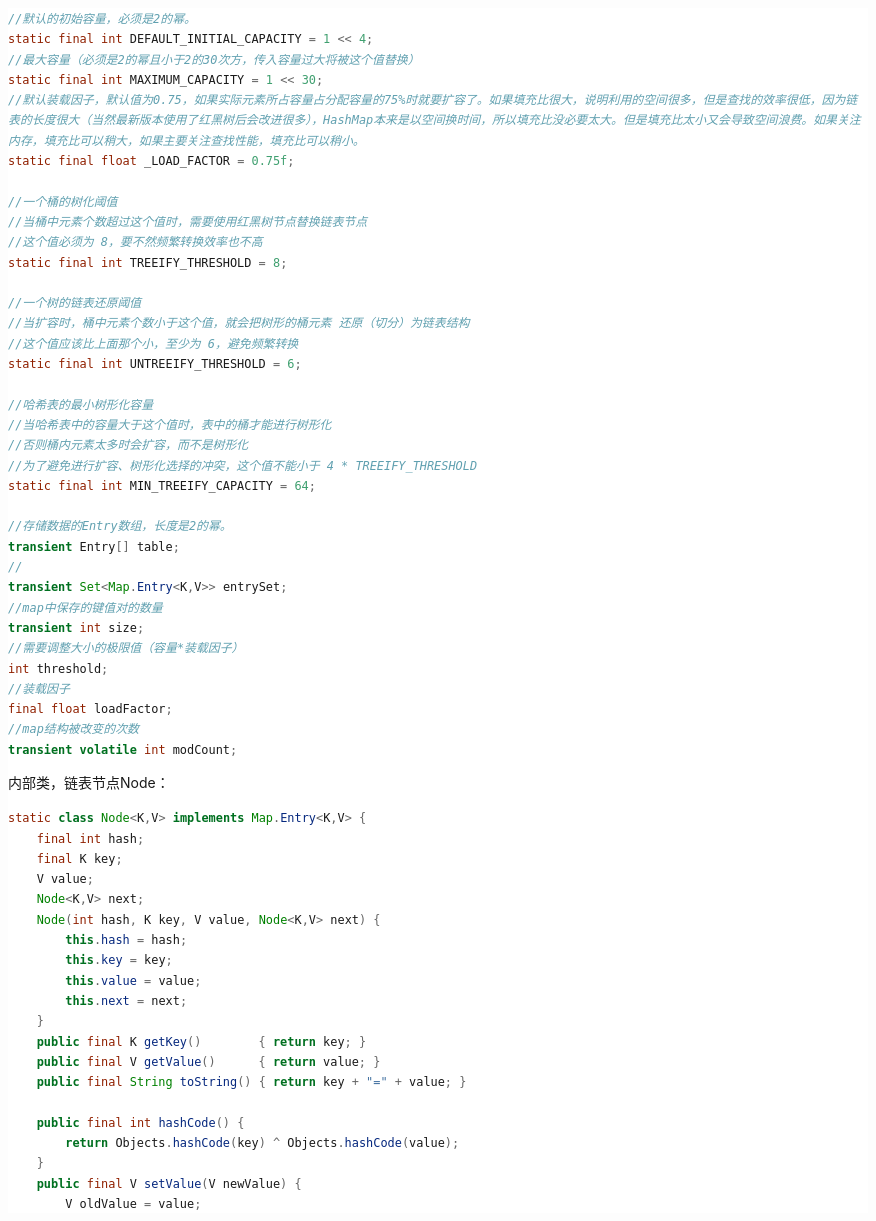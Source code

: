 

```java
//默认的初始容量，必须是2的幂。
static final int DEFAULT_INITIAL_CAPACITY = 1 << 4;
//最大容量（必须是2的幂且小于2的30次方，传入容量过大将被这个值替换）
static final int MAXIMUM_CAPACITY = 1 << 30;
//默认装载因子，默认值为0.75，如果实际元素所占容量占分配容量的75%时就要扩容了。如果填充比很大，说明利用的空间很多，但是查找的效率很低，因为链表的长度很大（当然最新版本使用了红黑树后会改进很多），HashMap本来是以空间换时间，所以填充比没必要太大。但是填充比太小又会导致空间浪费。如果关注内存，填充比可以稍大，如果主要关注查找性能，填充比可以稍小。
static final float _LOAD_FACTOR = 0.75f;

//一个桶的树化阈值
//当桶中元素个数超过这个值时，需要使用红黑树节点替换链表节点
//这个值必须为 8，要不然频繁转换效率也不高
static final int TREEIFY_THRESHOLD = 8;

//一个树的链表还原阈值
//当扩容时，桶中元素个数小于这个值，就会把树形的桶元素 还原（切分）为链表结构
//这个值应该比上面那个小，至少为 6，避免频繁转换
static final int UNTREEIFY_THRESHOLD = 6;

//哈希表的最小树形化容量
//当哈希表中的容量大于这个值时，表中的桶才能进行树形化
//否则桶内元素太多时会扩容，而不是树形化
//为了避免进行扩容、树形化选择的冲突，这个值不能小于 4 * TREEIFY_THRESHOLD
static final int MIN_TREEIFY_CAPACITY = 64;

//存储数据的Entry数组，长度是2的幂。
transient Entry[] table;
//
transient Set<Map.Entry<K,V>> entrySet;
//map中保存的键值对的数量
transient int size;
//需要调整大小的极限值（容量*装载因子）
int threshold;
//装载因子
final float loadFactor;
//map结构被改变的次数
transient volatile int modCount;
```



内部类，链表节点Node：



```java
static class Node<K,V> implements Map.Entry<K,V> {
    final int hash;
    final K key;
    V value;
    Node<K,V> next;
    Node(int hash, K key, V value, Node<K,V> next) {
        this.hash = hash;
        this.key = key;
        this.value = value;
        this.next = next;
    }
    public final K getKey()        { return key; }
    public final V getValue()      { return value; }
    public final String toString() { return key + "=" + value; }

    public final int hashCode() {
        return Objects.hashCode(key) ^ Objects.hashCode(value);
    }
    public final V setValue(V newValue) {
        V oldValue = value;
```